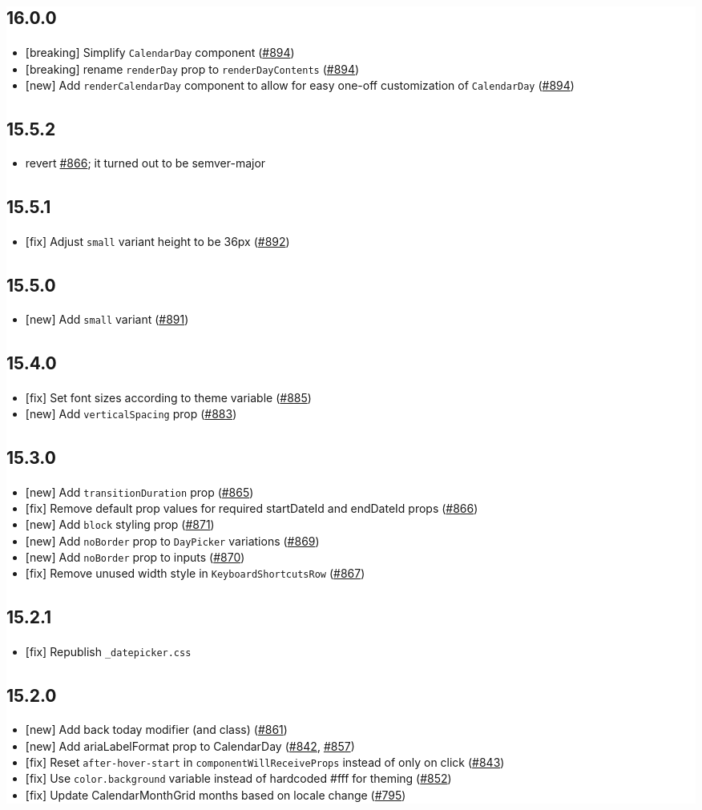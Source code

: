 ## 16.0.0
- [breaking] Simplify `CalendarDay` component ([#894](https://github.com/react-dates/react-dates/pull/894))
- [breaking] rename `renderDay` prop to `renderDayContents` ([#894](https://github.com/react-dates/react-dates/pull/894))
- [new] Add `renderCalendarDay` component to allow for easy one-off customization of `CalendarDay` ([#894](https://github.com/react-dates/react-dates/pull/894))

## 15.5.2
- revert [#866](https://github.com/react-dates/react-dates/pull/866); it turned out to be semver-major

## 15.5.1
- [fix] Adjust `small` variant height to be 36px ([#892](https://github.com/react-dates/react-dates/pull/892))

## 15.5.0
- [new] Add `small` variant ([#891](https://github.com/react-dates/react-dates/pull/891))

## 15.4.0
- [fix] Set font sizes according to theme variable ([#885](https://github.com/react-dates/react-dates/pull/885))
- [new] Add `verticalSpacing` prop ([#883](https://github.com/react-dates/react-dates/pull/883))

## 15.3.0
- [new] Add `transitionDuration` prop ([#865](https://github.com/react-dates/react-dates/pull/865))
- [fix] Remove default prop values for required startDateId and endDateId props ([#866](https://github.com/react-dates/react-dates/pull/866))
- [new] Add `block` styling prop ([#871](https://github.com/react-dates/react-dates/pull/871))
- [new] Add `noBorder` prop to `DayPicker` variations ([#869](https://github.com/react-dates/react-dates/pull/869))
- [new] Add `noBorder` prop to inputs ([#870](https://github.com/react-dates/react-dates/pull/870))
- [fix] Remove unused width style in `KeyboardShortcutsRow` ([#867](https://github.com/react-dates/react-dates/pull/867))

## 15.2.1
- [fix] Republish `_datepicker.css`

## 15.2.0
- [new] Add back today modifier (and class) ([#861](https://github.com/react-dates/react-dates/pull/861))
- [new] Add ariaLabelFormat prop to CalendarDay ([#842](https://github.com/react-dates/react-dates/pull/842), [#857](https://github.com/react-dates/react-dates/pull/857))
- [fix] Reset `after-hover-start` in `componentWillReceiveProps` instead of only on click ([#843](https://github.com/react-dates/react-dates/pull/843))
- [fix] Use `color.background` variable instead of hardcoded #fff for theming ([#852](https://github.com/react-dates/react-dates/pull/852))
- [fix] Update CalendarMonthGrid months based on locale change ([#795](https://github.com/react-dates/react-dates/pull/795))
